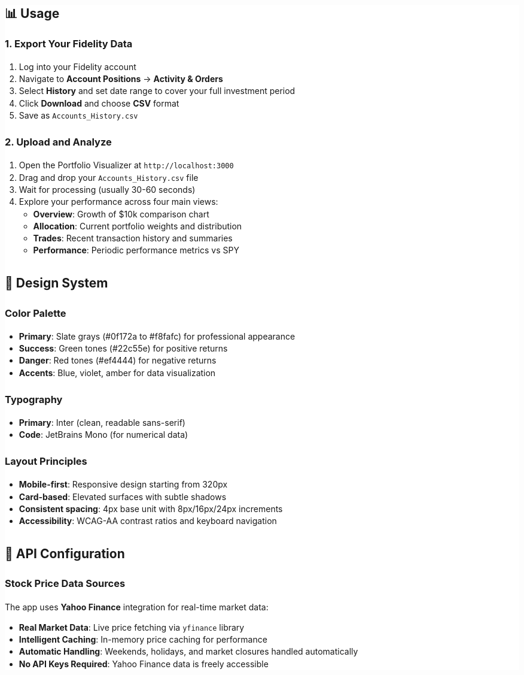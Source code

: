 ## 📊 Usage

### 1. Export Your Fidelity Data

1. Log into your Fidelity account
2. Navigate to **Account Positions** → **Activity & Orders** 
3. Select **History** and set date range to cover your full investment period
4. Click **Download** and choose **CSV** format
5. Save as `Accounts_History.csv`

### 2. Upload and Analyze

1. Open the Portfolio Visualizer at `http://localhost:3000`
2. Drag and drop your `Accounts_History.csv` file
3. Wait for processing (usually 30-60 seconds)
4. Explore your performance across four main views:
   - **Overview**: Growth of $10k comparison chart
   - **Allocation**: Current portfolio weights and distribution
   - **Trades**: Recent transaction history and summaries
   - **Performance**: Periodic performance metrics vs SPY

## 🎨 Design System

### Color Palette
- **Primary**: Slate grays (#0f172a to #f8fafc) for professional appearance
- **Success**: Green tones (#22c55e) for positive returns
- **Danger**: Red tones (#ef4444) for negative returns
- **Accents**: Blue, violet, amber for data visualization

### Typography
- **Primary**: Inter (clean, readable sans-serif)
- **Code**: JetBrains Mono (for numerical data)

### Layout Principles
- **Mobile-first**: Responsive design starting from 320px
- **Card-based**: Elevated surfaces with subtle shadows
- **Consistent spacing**: 4px base unit with 8px/16px/24px increments
- **Accessibility**: WCAG-AA contrast ratios and keyboard navigation

## 🔧 API Configuration

### Stock Price Data Sources

The app uses **Yahoo Finance** integration for real-time market data:

- **Real Market Data**: Live price fetching via `yfinance` library
- **Intelligent Caching**: In-memory price caching for performance
- **Automatic Handling**: Weekends, holidays, and market closures handled automatically
- **No API Keys Required**: Yahoo Finance data is freely accessible

